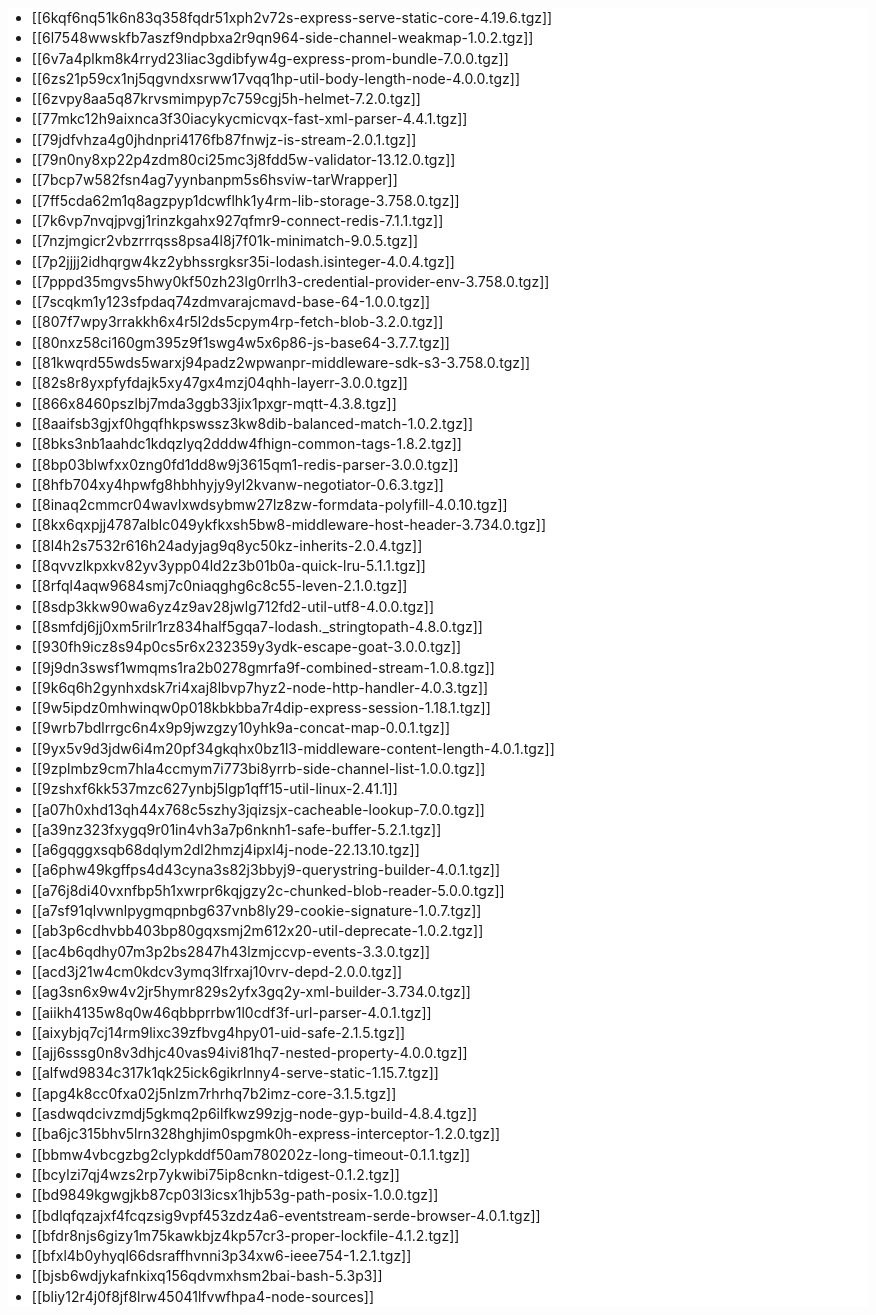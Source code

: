 - [[6kqf6nq51k6n83q358fqdr51xph2v72s-express-serve-static-core-4.19.6.tgz]]
- [[6l7548wwskfb7aszf9ndpbxa2r9qn964-side-channel-weakmap-1.0.2.tgz]]
- [[6v7a4plkm8k4rryd23liac3gdibfyw4g-express-prom-bundle-7.0.0.tgz]]
- [[6zs21p59cx1nj5qgvndxsrww17vqq1hp-util-body-length-node-4.0.0.tgz]]
- [[6zvpy8aa5q87krvsmimpyp7c759cgj5h-helmet-7.2.0.tgz]]
- [[77mkc12h9aixnca3f30iacykycmicvqx-fast-xml-parser-4.4.1.tgz]]
- [[79jdfvhza4g0jhdnpri4176fb87fnwjz-is-stream-2.0.1.tgz]]
- [[79n0ny8xp22p4zdm80ci25mc3j8fdd5w-validator-13.12.0.tgz]]
- [[7bcp7w582fsn4ag7yynbanpm5s6hsviw-tarWrapper]]
- [[7ff5cda62m1q8agzpyp1dcwflhk1y4rm-lib-storage-3.758.0.tgz]]
- [[7k6vp7nvqjpvgj1rinzkgahx927qfmr9-connect-redis-7.1.1.tgz]]
- [[7nzjmgicr2vbzrrrqss8psa4l8j7f01k-minimatch-9.0.5.tgz]]
- [[7p2jjjj2idhqrgw4kz2ybhssrgksr35i-lodash.isinteger-4.0.4.tgz]]
- [[7pppd35mgvs5hwy0kf50zh23lg0rrlh3-credential-provider-env-3.758.0.tgz]]
- [[7scqkm1y123sfpdaq74zdmvarajcmavd-base-64-1.0.0.tgz]]
- [[807f7wpy3rrakkh6x4r5l2ds5cpym4rp-fetch-blob-3.2.0.tgz]]
- [[80nxz58ci160gm395z9f1swg4w5x6p86-js-base64-3.7.7.tgz]]
- [[81kwqrd55wds5warxj94padz2wpwanpr-middleware-sdk-s3-3.758.0.tgz]]
- [[82s8r8yxpfyfdajk5xy47gx4mzj04qhh-layerr-3.0.0.tgz]]
- [[866x8460pszlbj7mda3ggb33jix1pxgr-mqtt-4.3.8.tgz]]
- [[8aaifsb3gjxf0hgqfhkpswssz3kw8dib-balanced-match-1.0.2.tgz]]
- [[8bks3nb1aahdc1kdqzlyq2dddw4fhign-common-tags-1.8.2.tgz]]
- [[8bp03blwfxx0zng0fd1dd8w9j3615qm1-redis-parser-3.0.0.tgz]]
- [[8hfb704xy4hpwfg8hbhhyjy9yl2kvanw-negotiator-0.6.3.tgz]]
- [[8inaq2cmmcr04wavlxwdsybmw27lz8zw-formdata-polyfill-4.0.10.tgz]]
- [[8kx6qxpjj4787alblc049ykfkxsh5bw8-middleware-host-header-3.734.0.tgz]]
- [[8l4h2s7532r616h24adyjag9q8yc50kz-inherits-2.0.4.tgz]]
- [[8qvvzlkpxkv82yv3ypp04ld2z3b01b0a-quick-lru-5.1.1.tgz]]
- [[8rfql4aqw9684smj7c0niaqghg6c8c55-leven-2.1.0.tgz]]
- [[8sdp3kkw90wa6yz4z9av28jwlg712fd2-util-utf8-4.0.0.tgz]]
- [[8smfdj6jj0xm5rilr1rz834half5gqa7-lodash._stringtopath-4.8.0.tgz]]
- [[930fh9icz8s94p0cs5r6x232359y3ydk-escape-goat-3.0.0.tgz]]
- [[9j9dn3swsf1wmqms1ra2b0278gmrfa9f-combined-stream-1.0.8.tgz]]
- [[9k6q6h2gynhxdsk7ri4xaj8lbvp7hyz2-node-http-handler-4.0.3.tgz]]
- [[9w5ipdz0mhwinqw0p018kbkbba7r4dip-express-session-1.18.1.tgz]]
- [[9wrb7bdlrrgc6n4x9p9jwzgzy10yhk9a-concat-map-0.0.1.tgz]]
- [[9yx5v9d3jdw6i4m20pf34gkqhx0bz1l3-middleware-content-length-4.0.1.tgz]]
- [[9zplmbz9cm7hla4ccmym7i773bi8yrrb-side-channel-list-1.0.0.tgz]]
- [[9zshxf6kk537mzc627ynbj5lgp1qff15-util-linux-2.41.1]]
- [[a07h0xhd13qh44x768c5szhy3jqizsjx-cacheable-lookup-7.0.0.tgz]]
- [[a39nz323fxygq9r01in4vh3a7p6nknh1-safe-buffer-5.2.1.tgz]]
- [[a6gqggxsqb68dqlym2dl2hmzj4ipxl4j-node-22.13.10.tgz]]
- [[a6phw49kgffps4d43cyna3s82j3bbyj9-querystring-builder-4.0.1.tgz]]
- [[a76j8di40vxnfbp5h1xwrpr6kqjgzy2c-chunked-blob-reader-5.0.0.tgz]]
- [[a7sf91qlvwnlpygmqpnbg637vnb8ly29-cookie-signature-1.0.7.tgz]]
- [[ab3p6cdhvbb403bp80gqxsmj2m612x20-util-deprecate-1.0.2.tgz]]
- [[ac4b6qdhy07m3p2bs2847h43lzmjccvp-events-3.3.0.tgz]]
- [[acd3j21w4cm0kdcv3ymq3lfrxaj10vrv-depd-2.0.0.tgz]]
- [[ag3sn6x9w4v2jr5hymr829s2yfx3gq2y-xml-builder-3.734.0.tgz]]
- [[aiikh4135w8q0w46qbbprrbw1l0cdf3f-url-parser-4.0.1.tgz]]
- [[aixybjq7cj14rm9lixc39zfbvg4hpy01-uid-safe-2.1.5.tgz]]
- [[ajj6sssg0n8v3dhjc40vas94ivi81hq7-nested-property-4.0.0.tgz]]
- [[alfwd9834c317k1qk25ick6gikrlnny4-serve-static-1.15.7.tgz]]
- [[apg4k8cc0fxa02j5nlzm7rhrhq7b2imz-core-3.1.5.tgz]]
- [[asdwqdcivzmdj5gkmq2p6ilfkwz99zjg-node-gyp-build-4.8.4.tgz]]
- [[ba6jc315bhv5lrn328hghjim0spgmk0h-express-interceptor-1.2.0.tgz]]
- [[bbmw4vbcgzbg2clypkddf50am780202z-long-timeout-0.1.1.tgz]]
- [[bcylzi7qj4wzs2rp7ykwibi75ip8cnkn-tdigest-0.1.2.tgz]]
- [[bd9849kgwgjkb87cp03l3icsx1hjb53g-path-posix-1.0.0.tgz]]
- [[bdlqfqzajxf4fcqzsig9vpf453zdz4a6-eventstream-serde-browser-4.0.1.tgz]]
- [[bfdr8njs6gizy1m75kawkbjz4kp57cr3-proper-lockfile-4.1.2.tgz]]
- [[bfxl4b0yhyql66dsraffhvnni3p34xw6-ieee754-1.2.1.tgz]]
- [[bjsb6wdjykafnkixq156qdvmxhsm2bai-bash-5.3p3]]
- [[bliy12r4j0f8jf8lrw45041lfvwfhpa4-node-sources]]